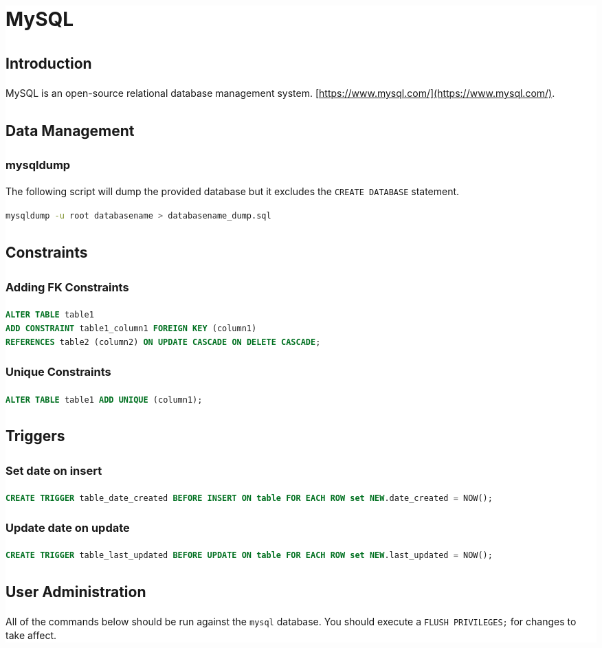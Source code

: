 # MySQL

## Introduction

MySQL is an open-source relational database management system. [https://www.mysql.com/](https://www.mysql.com/).

## Data Management

### mysqldump

The following script will dump the provided database but it excludes the `CREATE DATABASE` statement.

```bash
mysqldump -u root databasename > databasename_dump.sql
```

## Constraints

### Adding FK Constraints

```sql
ALTER TABLE table1
ADD CONSTRAINT table1_column1 FOREIGN KEY (column1)
REFERENCES table2 (column2) ON UPDATE CASCADE ON DELETE CASCADE;
```

### Unique Constraints

```sql
ALTER TABLE table1 ADD UNIQUE (column1);
```

## Triggers

### Set date on insert

```sql
CREATE TRIGGER table_date_created BEFORE INSERT ON table FOR EACH ROW set NEW.date_created = NOW();
```

### Update date on update

```sql
CREATE TRIGGER table_last_updated BEFORE UPDATE ON table FOR EACH ROW set NEW.last_updated = NOW();
```

## User Administration

All of the commands below should be run against the `mysql` database. You should execute a `FLUSH PRIVILEGES;` for changes to take affect.
